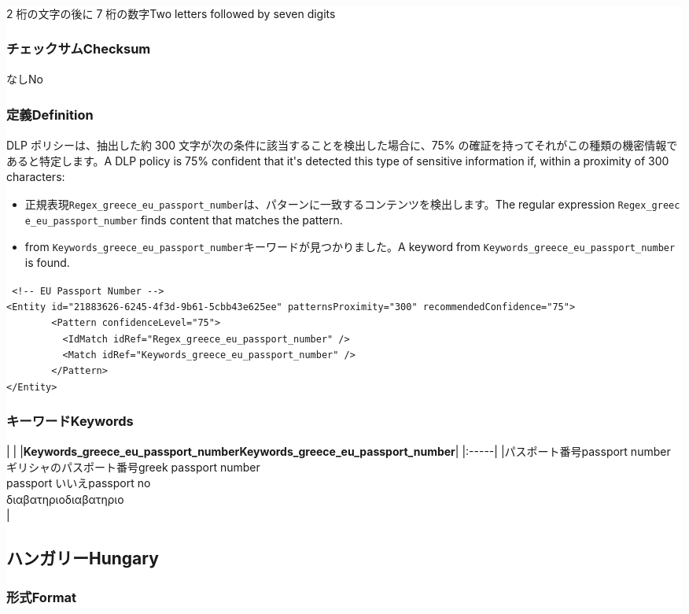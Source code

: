 <span data-ttu-id="d9a8f-270">2 桁の文字の後に 7 桁の数字</span><span class="sxs-lookup"><span data-stu-id="d9a8f-270">Two letters followed by seven digits</span></span>
  
### <a name="checksum"></a><span data-ttu-id="d9a8f-271">チェックサム</span><span class="sxs-lookup"><span data-stu-id="d9a8f-271">Checksum</span></span>

<span data-ttu-id="d9a8f-272">なし</span><span class="sxs-lookup"><span data-stu-id="d9a8f-272">No</span></span>
  
### <a name="definition"></a><span data-ttu-id="d9a8f-273">定義</span><span class="sxs-lookup"><span data-stu-id="d9a8f-273">Definition</span></span>

<span data-ttu-id="d9a8f-274">DLP ポリシーは、抽出した約 300 文字が次の条件に該当することを検出した場合に、75% の確証を持ってそれがこの種類の機密情報であると特定します。</span><span class="sxs-lookup"><span data-stu-id="d9a8f-274">A DLP policy is 75% confident that it's detected this type of sensitive information if, within a proximity of 300 characters:</span></span>
  
- <span data-ttu-id="d9a8f-275">正規表現`Regex_greece_eu_passport_number`は、パターンに一致するコンテンツを検出します。</span><span class="sxs-lookup"><span data-stu-id="d9a8f-275">The regular expression  `Regex_greece_eu_passport_number` finds content that matches the pattern.</span></span> 
    
- <span data-ttu-id="d9a8f-276">from `Keywords_greece_eu_passport_number`キーワードが見つかりました。</span><span class="sxs-lookup"><span data-stu-id="d9a8f-276">A keyword from  `Keywords_greece_eu_passport_number` is found.</span></span> 
    
```
 <!-- EU Passport Number -->
<Entity id="21883626-6245-4f3d-9b61-5cbb43e625ee" patternsProximity="300" recommendedConfidence="75">
        <Pattern confidenceLevel="75">
          <IdMatch idRef="Regex_greece_eu_passport_number" />
          <Match idRef="Keywords_greece_eu_passport_number" />
        </Pattern>
</Entity>
```

### <a name="keywords"></a><span data-ttu-id="d9a8f-277">キーワード</span><span class="sxs-lookup"><span data-stu-id="d9a8f-277">Keywords</span></span>

<span data-ttu-id="d9a8f-278">| |</span><span class="sxs-lookup"><span data-stu-id="d9a8f-278"></span></span>
|<span data-ttu-id="d9a8f-279">**Keywords_greece_eu_passport_number**</span><span class="sxs-lookup"><span data-stu-id="d9a8f-279">**Keywords_greece_eu_passport_number**</span></span>|
|:-----|
|<span data-ttu-id="d9a8f-280">パスポート番号</span><span class="sxs-lookup"><span data-stu-id="d9a8f-280">passport number</span></span>  <br/> <span data-ttu-id="d9a8f-281">ギリシャのパスポート番号</span><span class="sxs-lookup"><span data-stu-id="d9a8f-281">greek passport number</span></span>  <br/> <span data-ttu-id="d9a8f-282">passport いいえ</span><span class="sxs-lookup"><span data-stu-id="d9a8f-282">passport no</span></span>  <br/> <span data-ttu-id="d9a8f-283">διαβατηριο</span><span class="sxs-lookup"><span data-stu-id="d9a8f-283">διαβατηριο</span></span>  <br/> |
   
## <a name="hungary"></a><span data-ttu-id="d9a8f-284">ハンガリー</span><span class="sxs-lookup"><span data-stu-id="d9a8f-284">Hungary</span></span>

### <a name="format"></a><span data-ttu-id="d9a8f-285">形式</span><span class="sxs-lookup"><span data-stu-id="d9a8f-285">Format</span></span>
